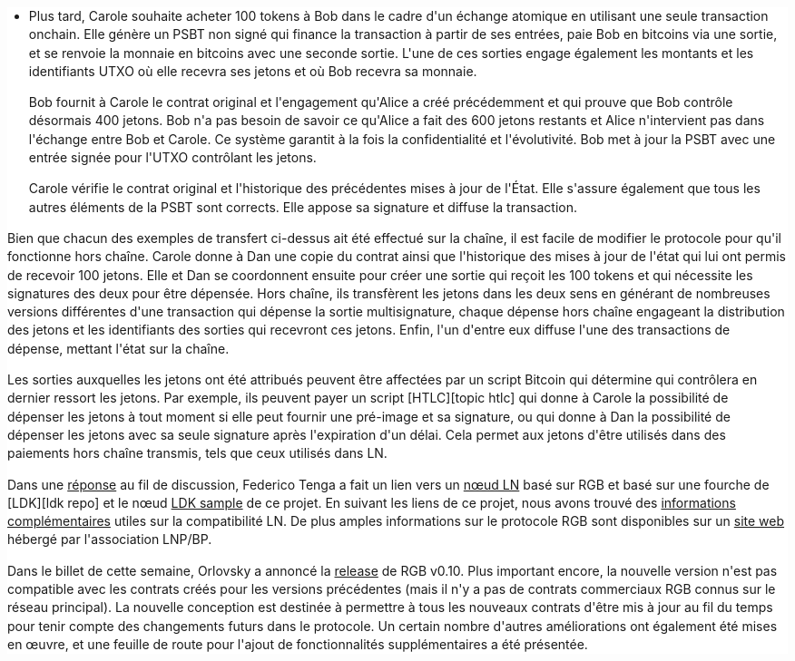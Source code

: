   - Plus tard, Carole souhaite acheter 100 tokens à Bob dans le cadre
    d'un échange atomique en utilisant une seule transaction onchain.
    Elle génère un PSBT non signé qui finance la transaction à partir
    de ses entrées, paie Bob en bitcoins via une sortie, et se renvoie
    la monnaie en bitcoins avec une seconde sortie. L'une de ces sorties
    engage également les montants et les identifiants UTXO où elle
    recevra ses jetons et où Bob recevra sa monnaie.

    Bob fournit à Carole le contrat original et l'engagement qu'Alice
    a créé précédemment et qui prouve que Bob contrôle désormais 400
    jetons. Bob n'a pas besoin de savoir ce qu'Alice a fait des 600
    jetons restants et Alice n'intervient pas dans l'échange entre Bob
    et Carole. Ce système garantit à la fois la confidentialité et
    l'évolutivité. Bob met à jour la PSBT avec une entrée signée pour
    l'UTXO contrôlant les jetons.

    Carole vérifie le contrat original et l'historique des précédentes
    mises à jour de l'État. Elle s'assure également que tous les autres
    éléments de la PSBT sont corrects. Elle appose sa signature et
    diffuse la transaction.

  Bien que chacun des exemples de transfert ci-dessus ait été effectué sur
  la chaîne, il est facile de modifier le protocole pour qu'il fonctionne
  hors chaîne. Carole donne à Dan une copie du contrat ainsi que l'historique
  des mises à jour de l'état qui lui ont permis de recevoir 100 jetons.
  Elle et Dan se coordonnent ensuite pour créer une sortie qui reçoit les
  100 tokens et qui nécessite les signatures des deux pour être dépensée.
  Hors chaîne, ils transfèrent les jetons dans les deux sens en générant
  de nombreuses versions différentes d'une transaction qui dépense la sortie
  multisignature, chaque dépense hors chaîne engageant la distribution
  des jetons et les identifiants des sorties qui recevront ces jetons.
  Enfin, l'un d'entre eux diffuse l'une des transactions de dépense,
  mettant l'état sur la chaîne.

  Les sorties auxquelles les jetons ont été attribués peuvent être affectées
  par un script Bitcoin qui détermine qui contrôlera en dernier ressort les
  jetons. Par exemple, ils peuvent payer un script [HTLC][topic htlc] qui
  donne à Carole la possibilité de dépenser les jetons à tout moment si elle
  peut fournir une pré-image et sa signature, ou qui donne à Dan la possibilité
  de dépenser les jetons avec sa seule signature après l'expiration d'un délai.
  Cela permet aux jetons d'être utilisés dans des paiements hors chaîne transmis,
  tels que ceux utilisés dans LN.

  Dans une [réponse][tenga rgb] au fil de discussion, Federico Tenga a fait
  un lien vers un [nœud LN][rgb-lightning-sample] basé sur RGB et basé sur
  une fourche de [LDK][ldk repo] et le nœud [LDK sample][ldk-sample] de ce projet.
  En suivant les liens de ce projet, nous avons trouvé des [informations
  complémentaires][rgb.info ln] utiles sur la compatibilité LN. De plus amples
  informations sur le protocole RGB sont disponibles sur un [site web][rgb.tech]
  hébergé par l'association LNP/BP.

  Dans le billet de cette semaine, Orlovsky a annoncé la [release][rgb blog] de
  RGB v0.10. Plus important encore, la nouvelle version n'est pas compatible avec
  les contrats créés pour les versions précédentes (mais il n'y a pas de contrats
  commerciaux RGB connus sur le réseau principal). La nouvelle conception est
  destinée à permettre à tous les nouveaux contrats d'être mis à jour au fil du
  temps pour tenir compte des changements futurs dans le protocole. Un certain
  nombre d'autres améliorations ont également été mises en œuvre, et une feuille
  de route pour l'ajout de fonctionnalités supplémentaires a été présentée.


[bdk 1.0.0-alpha.0]: https://github.com/bitcoindevkit/bdk/releases/tag/v1.0.0-alpha.0
[orlovsky rgb]: https://gnusha.org/url/https://lists.linuxfoundation.org/pipermail/bitcoin-dev/2023-April/021554.html
[tenga rgb]: https://gnusha.org/url/https://lists.linuxfoundation.org/pipermail/bitcoin-dev/2023-April/021558.html
[rgb-lightning-sample]: https://github.com/RGB-Tools/rgb-lightning-sample
[ldk-sample]: https://github.com/lightningdevkit/ldk-sample
[rgb.tech]: https://rgb.tech/
[rgb.info ln]: https://docs.rgb.info/lightning-network-compatibility
[verify docs]: https://github.com/theuni/bitcoin/blob/754fb6bb8125317575edec7c20b5617ad27a9bdd/contrib/verifybinaries/README.md
[news243 rebroadcast]: /fr/newsletters/2023/03/22/#lnd-7448
[rgb blog]: https://rgb.tech/blog/release-v0-10/
[bdk 0.28.0]: https://github.com/bitcoindevkit/bdk/releases/tag/v0.28.0
[Core Lightning 23.02.2]: https://github.com/ElementsProject/lightning/releases/tag/v23.02.2
[Core Lightning 23.05rc1]: https://github.com/ElementsProject/lightning/releases/tag/v23.05rc1
[bibliothèque du portefeuille Descriptor]: https://github.com/BP-WG/descriptor-wallet
[Descriptor Wallet v0.9.2]: https://github.com/BP-WG/descriptor-wallet/releases/tag/v0.9.2
[stratum blog]: https://stratumprotocol.org/blog/stratumv2-jn-announcement/
[liana 0.4]: https://wizardsardine.com/blog/liana-0.4-release/
[coldcard firmware]: https://coldcard.com/docs/upgrade
[wiki sighash]: https://en.bitcoin.it/wiki/Contract#SIGHASH_flags
[zeus v0.7.4]: https://github.com/ZeusLN/zeus/releases/tag/v0.7.4
[floresta blog]: https://medium.com/vinteum-org/introducing-floresta-an-utreexo-powered-electrum-server-implementation-60feba8e179d
[se107154]: https://bitcoin.stackexchange.com/questions/107154/what-is-the-control-block-in-taproot